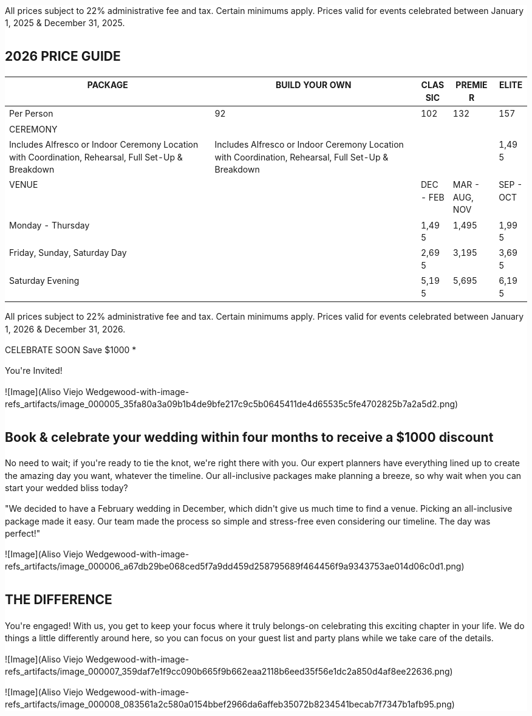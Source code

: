 All prices subject to 22% administrative fee and tax. Certain minimums apply. Prices valid for events celebrated between January 1, 2025 &amp; December 31, 2025.

## 2026 PRICE GUIDE

| PACKAGE                                                                                             | BUILD YOUR OWN                                                                                      | CLASSIC   | PREMIER        | ELITE     |
|-----------------------------------------------------------------------------------------------------|-----------------------------------------------------------------------------------------------------|-----------|----------------|-----------|
| Per Person                                                                                          | 92                                                                                                  | 102       | 132            | 157       |
| CEREMONY                                                                                            |                                                                                                     |           |                |           |
| Includes Alfresco or Indoor Ceremony Location with Coordination, Rehearsal, Full Set-Up & Breakdown | Includes Alfresco or Indoor Ceremony Location with Coordination, Rehearsal, Full Set-Up & Breakdown |           |                | 1,495     |
| VENUE                                                                                               |                                                                                                     | DEC - FEB | MAR - AUG, NOV | SEP - OCT |
| Monday - Thursday                                                                                   |                                                                                                     | 1,495     | 1,495          | 1,995     |
| Friday, Sunday, Saturday Day                                                                        |                                                                                                     | 2,695     | 3,195          | 3,695     |
| Saturday Evening                                                                                    |                                                                                                     | 5,195     | 5,695          | 6,195     |

All prices subject to 22% administrative fee and tax. Certain minimums apply. Prices valid for events celebrated between January 1, 2026 &amp; December 31, 2026.

CELEBRATE SOON Save $1000 *

You're Invited!

![Image](Aliso Viejo Wedgewood-with-image-refs_artifacts/image_000005_35fa80a3a09b1b4de9bfe217c9c5b0645411de4d65535c5fe4702825b7a2a5d2.png)

## Book &amp; celebrate your wedding within four months to receive a $1000 discount

No need to wait; if you're ready to tie the knot, we're right there with you. Our expert planners have everything lined up to create the amazing day you want, whatever the timeline. Our all-inclusive packages make planning a breeze, so why wait when you can start your wedded bliss today?

"We decided to have a February wedding in December, which didn't give us much time to find a venue. Picking an all-inclusive package made it easy. Our team made the process so simple and stress-free even considering our timeline. The day was perfect!"

![Image](Aliso Viejo Wedgewood-with-image-refs_artifacts/image_000006_a67db29be068ced5f7a9dd459d258795689f464456f9a9343753ae014d06c0d1.png)

## THE DIFFERENCE

You're engaged! With us, you get to keep your focus where it truly belongs-on celebrating this exciting chapter in your life. We do things a little differently around here, so you can focus on your guest list and party plans while we take care of the details.

![Image](Aliso Viejo Wedgewood-with-image-refs_artifacts/image_000007_359daf7e1f9cc090b665f9b662eaa2118b6eed35f56e1dc2a850d4af8ee22636.png)

![Image](Aliso Viejo Wedgewood-with-image-refs_artifacts/image_000008_083561a2c580a0154bbef2966da6affeb35072b8234541becab7f7347b1afb95.png)
